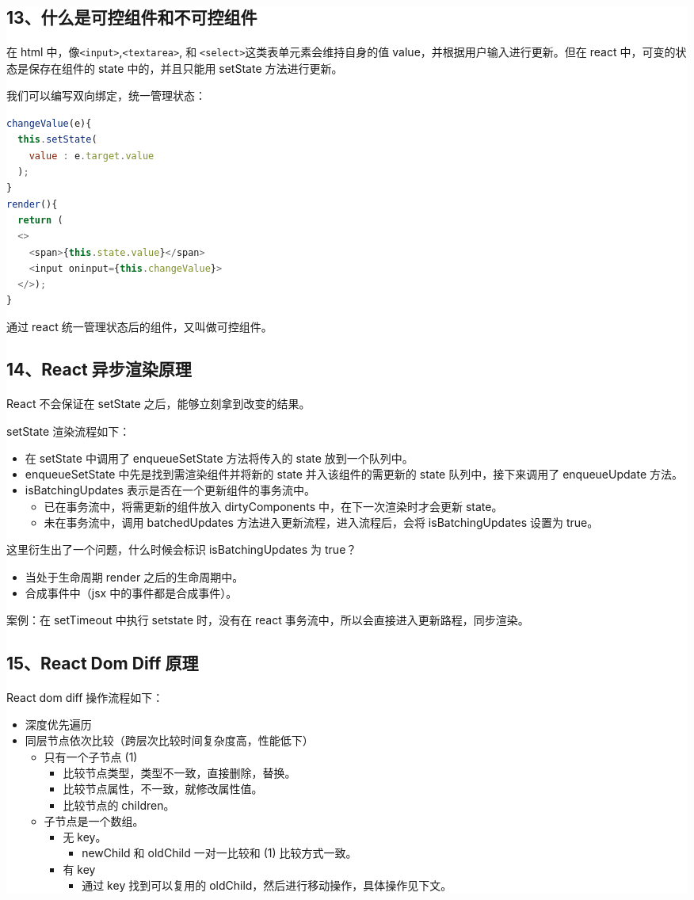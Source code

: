 ## 13、什么是可控组件和不可控组件

在 html 中，像`<input>`,`<textarea>`, 和 `<select>`这类表单元素会维持自身的值 value，并根据用户输入进行更新。但在 react 中，可变的状态是保存在组件的 state 中的，并且只能用 setState 方法进行更新。

我们可以编写双向绑定，统一管理状态：

```js
changeValue(e){
  this.setState(
    value : e.target.value
  );
}
render(){
  return (
  <>
    <span>{this.state.value}</span>
    <input oninput={this.changeValue}>
  </>);
}
```

通过 react 统一管理状态后的组件，又叫做可控组件。

## 14、React 异步渲染原理

React 不会保证在 setState 之后，能够立刻拿到改变的结果。

setState 渲染流程如下：

- 在 setState 中调用了 enqueueSetState 方法将传入的 state 放到一个队列中。
- enqueueSetState 中先是找到需渲染组件并将新的 state 并入该组件的需更新的 state 队列中，接下来调用了 enqueueUpdate 方法。
- isBatchingUpdates 表示是否在一个更新组件的事务流中。
  - 已在事务流中，将需更新的组件放入 dirtyComponents 中，在下一次渲染时才会更新 state。
  - 未在事务流中，调用 batchedUpdates 方法进入更新流程，进入流程后，会将 isBatchingUpdates 设置为 true。

这里衍生出了一个问题，什么时候会标识 isBatchingUpdates 为 true？

- 当处于生命周期 render 之后的生命周期中。
- 合成事件中（jsx 中的事件都是合成事件）。

案例：在 setTimeout 中执行 setstate 时，没有在 react 事务流中，所以会直接进入更新路程，同步渲染。

## 15、React Dom Diff 原理

React dom diff 操作流程如下：

- 深度优先遍历
- 同层节点依次比较（跨层次比较时间复杂度高，性能低下）
  - 只有一个子节点 (1)
    - 比较节点类型，类型不一致，直接删除，替换。
    - 比较节点属性，不一致，就修改属性值。
    - 比较节点的 children。
  - 子节点是一个数组。
    - 无 key。
      - newChild 和 oldChild 一对一比较和 (1) 比较方式一致。
    - 有 key
      - 通过 key 找到可以复用的 oldChild，然后进行移动操作，具体操作见下文。
